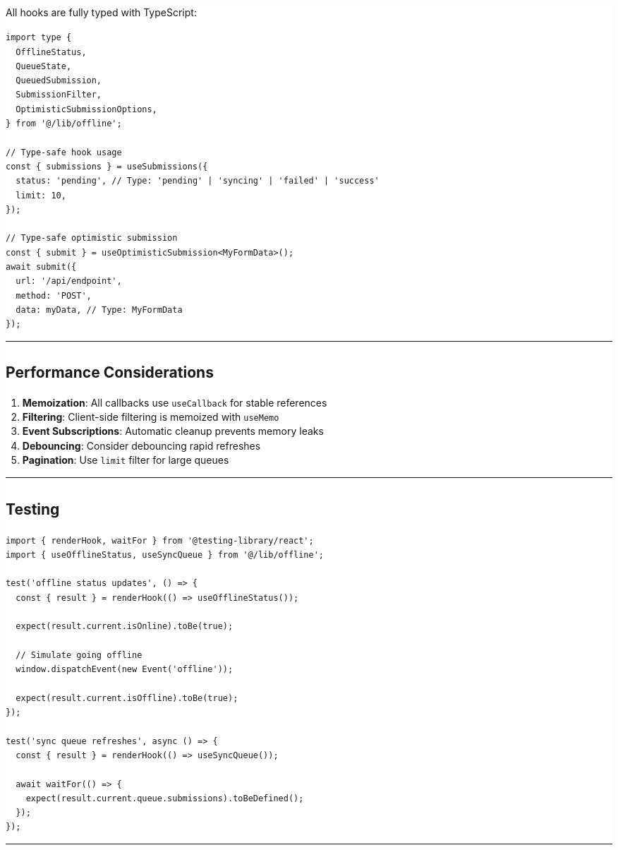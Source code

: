 All hooks are fully typed with TypeScript:

```tsx
import type {
  OfflineStatus,
  QueueState,
  QueuedSubmission,
  SubmissionFilter,
  OptimisticSubmissionOptions,
} from '@/lib/offline';

// Type-safe hook usage
const { submissions } = useSubmissions({
  status: 'pending', // Type: 'pending' | 'syncing' | 'failed' | 'success'
  limit: 10,
});

// Type-safe optimistic submission
const { submit } = useOptimisticSubmission<MyFormData>();
await submit({
  url: '/api/endpoint',
  method: 'POST',
  data: myData, // Type: MyFormData
});
```

---

## Performance Considerations

1. **Memoization**: All callbacks use `useCallback` for stable references
2. **Filtering**: Client-side filtering is memoized with `useMemo`
3. **Event Subscriptions**: Automatic cleanup prevents memory leaks
4. **Debouncing**: Consider debouncing rapid refreshes
5. **Pagination**: Use `limit` filter for large queues

---

## Testing

```tsx
import { renderHook, waitFor } from '@testing-library/react';
import { useOfflineStatus, useSyncQueue } from '@/lib/offline';

test('offline status updates', () => {
  const { result } = renderHook(() => useOfflineStatus());

  expect(result.current.isOnline).toBe(true);

  // Simulate going offline
  window.dispatchEvent(new Event('offline'));

  expect(result.current.isOffline).toBe(true);
});

test('sync queue refreshes', async () => {
  const { result } = renderHook(() => useSyncQueue());

  await waitFor(() => {
    expect(result.current.queue.submissions).toBeDefined();
  });
});
```

---